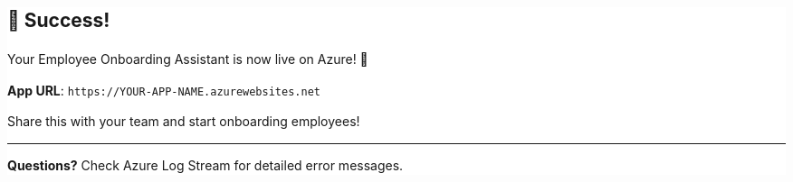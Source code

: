 
## **🎉 Success!**

Your Employee Onboarding Assistant is now live on Azure! 🚀

**App URL**: `https://YOUR-APP-NAME.azurewebsites.net`

Share this with your team and start onboarding employees!

---

**Questions?** Check Azure Log Stream for detailed error messages.

